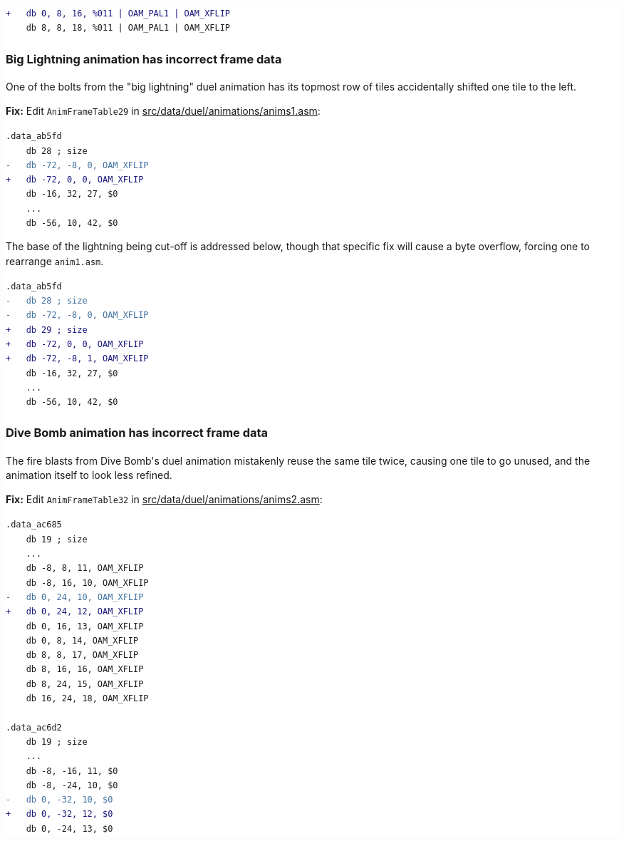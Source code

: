 ```diff
+	db 0, 8, 16, %011 | OAM_PAL1 | OAM_XFLIP
	db 8, 8, 18, %011 | OAM_PAL1 | OAM_XFLIP
```

### Big Lightning animation has incorrect frame data

One of the bolts from the "big lightning" duel animation has its topmost row of tiles accidentally shifted one tile to the left.

**Fix:** Edit `AnimFrameTable29` in [src/data/duel/animations/anims1.asm](https://github.com/pret/poketcg/blob/master/src/data/duel/animations/anims1.asm):
```diff
.data_ab5fd
	db 28 ; size
-	db -72, -8, 0, OAM_XFLIP
+	db -72, 0, 0, OAM_XFLIP
	db -16, 32, 27, $0
	...
	db -56, 10, 42, $0
```

The base of the lightning being cut-off is addressed below, though that specific fix will cause a byte overflow, forcing one to rearrange `anim1.asm`.

```diff
.data_ab5fd
-	db 28 ; size
-	db -72, -8, 0, OAM_XFLIP
+	db 29 ; size
+	db -72, 0, 0, OAM_XFLIP
+	db -72, -8, 1, OAM_XFLIP
	db -16, 32, 27, $0
	...
	db -56, 10, 42, $0
```

### Dive Bomb animation has incorrect frame data

The fire blasts from Dive Bomb's duel animation mistakenly reuse the same tile twice, causing one tile to go unused, and the animation itself to look less refined.

**Fix:** Edit `AnimFrameTable32` in [src/data/duel/animations/anims2.asm](https://github.com/pret/poketcg/blob/master/src/data/duel/animations/anims2.asm):
```diff
.data_ac685
	db 19 ; size
	...
	db -8, 8, 11, OAM_XFLIP
	db -8, 16, 10, OAM_XFLIP
-	db 0, 24, 10, OAM_XFLIP
+	db 0, 24, 12, OAM_XFLIP
	db 0, 16, 13, OAM_XFLIP
	db 0, 8, 14, OAM_XFLIP
	db 8, 8, 17, OAM_XFLIP
	db 8, 16, 16, OAM_XFLIP
	db 8, 24, 15, OAM_XFLIP
	db 16, 24, 18, OAM_XFLIP

.data_ac6d2
	db 19 ; size
	...
	db -8, -16, 11, $0
	db -8, -24, 10, $0
-	db 0, -32, 10, $0
+	db 0, -32, 12, $0
	db 0, -24, 13, $0
```
